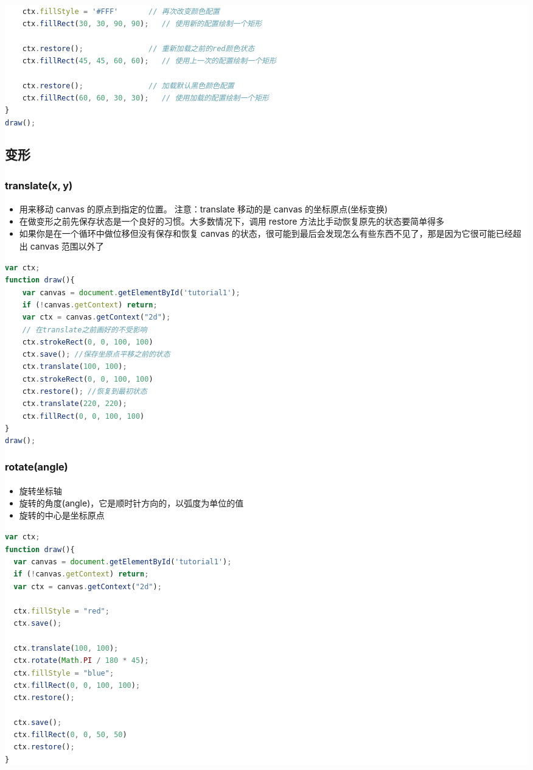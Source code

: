 ```js
    ctx.fillStyle = '#FFF'       // 再次改变颜色配置
    ctx.fillRect(30, 30, 90, 90);   // 使用新的配置绘制一个矩形

    ctx.restore();               // 重新加载之前的red颜色状态
    ctx.fillRect(45, 45, 60, 60);   // 使用上一次的配置绘制一个矩形

    ctx.restore();               // 加载默认黑色颜色配置
    ctx.fillRect(60, 60, 30, 30);   // 使用加载的配置绘制一个矩形
}
draw();
```

## 变形

### translate(x, y)

- 用来移动 canvas 的原点到指定的位置。  注意：translate 移动的是 canvas 的坐标原点(坐标变换)
- 在做变形之前先保存状态是一个良好的习惯。大多数情况下，调用 restore 方法比手动恢复原先的状态要简单得多
- 如果你是在一个循环中做位移但没有保存和恢复 canvas 的状态，很可能到最后会发现怎么有些东西不见了，那是因为它很可能已经超出 canvas 范围以外了

```js
var ctx;
function draw(){
    var canvas = document.getElementById('tutorial1');
    if (!canvas.getContext) return;
    var ctx = canvas.getContext("2d");
    // 在translate之前画好的不受影响
    ctx.strokeRect(0, 0, 100, 100)
    ctx.save(); //保存坐原点平移之前的状态
    ctx.translate(100, 100);
    ctx.strokeRect(0, 0, 100, 100)
    ctx.restore(); //恢复到最初状态
    ctx.translate(220, 220);
    ctx.fillRect(0, 0, 100, 100)
}
draw();
```

### rotate(angle)

- 旋转坐标轴
- 旋转的角度(angle)，它是顺时针方向的，以弧度为单位的值
- 旋转的中心是坐标原点

```js
var ctx;
function draw(){
  var canvas = document.getElementById('tutorial1');
  if (!canvas.getContext) return;
  var ctx = canvas.getContext("2d");

  ctx.fillStyle = "red";
  ctx.save();

  ctx.translate(100, 100);
  ctx.rotate(Math.PI / 180 * 45);
  ctx.fillStyle = "blue";
  ctx.fillRect(0, 0, 100, 100);
  ctx.restore();

  ctx.save();
  ctx.fillRect(0, 0, 50, 50)
  ctx.restore();
}
```